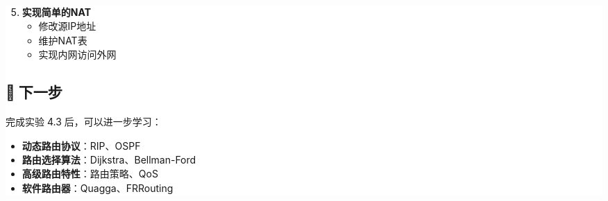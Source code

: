 5. **实现简单的NAT**
   - 修改源IP地址
   - 维护NAT表
   - 实现内网访问外网

## 🔗 下一步

完成实验 4.3 后，可以进一步学习：
- **动态路由协议**：RIP、OSPF
- **路由选择算法**：Dijkstra、Bellman-Ford
- **高级路由特性**：路由策略、QoS
- **软件路由器**：Quagga、FRRouting
